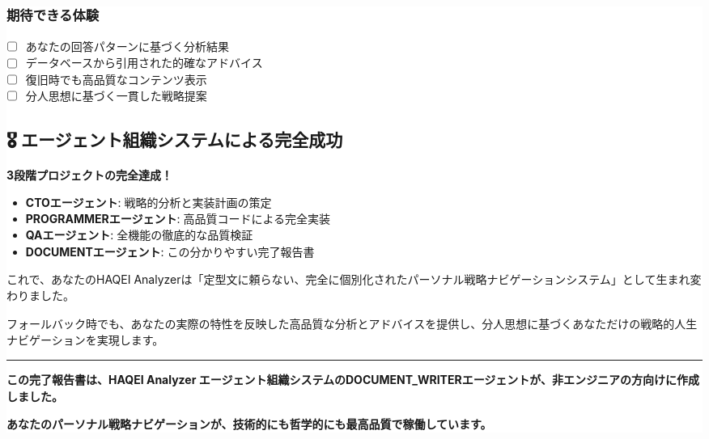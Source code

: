 ### 期待できる体験
- [ ] あなたの回答パターンに基づく分析結果
- [ ] データベースから引用された的確なアドバイス
- [ ] 復旧時でも高品質なコンテンツ表示
- [ ] 分人思想に基づく一貫した戦略提案

## 🎖️ エージェント組織システムによる完全成功

**3段階プロジェクトの完全達成！**

- **CTOエージェント**: 戦略的分析と実装計画の策定
- **PROGRAMMERエージェント**: 高品質コードによる完全実装
- **QAエージェント**: 全機能の徹底的な品質検証
- **DOCUMENTエージェント**: この分かりやすい完了報告書

これで、あなたのHAQEI Analyzerは「定型文に頼らない、完全に個別化されたパーソナル戦略ナビゲーションシステム」として生まれ変わりました。

フォールバック時でも、あなたの実際の特性を反映した高品質な分析とアドバイスを提供し、分人思想に基づくあなただけの戦略的人生ナビゲーションを実現します。

---

**この完了報告書は、HAQEI Analyzer エージェント組織システムのDOCUMENT_WRITERエージェントが、非エンジニアの方向けに作成しました。**

**あなたのパーソナル戦略ナビゲーションが、技術的にも哲学的にも最高品質で稼働しています。**